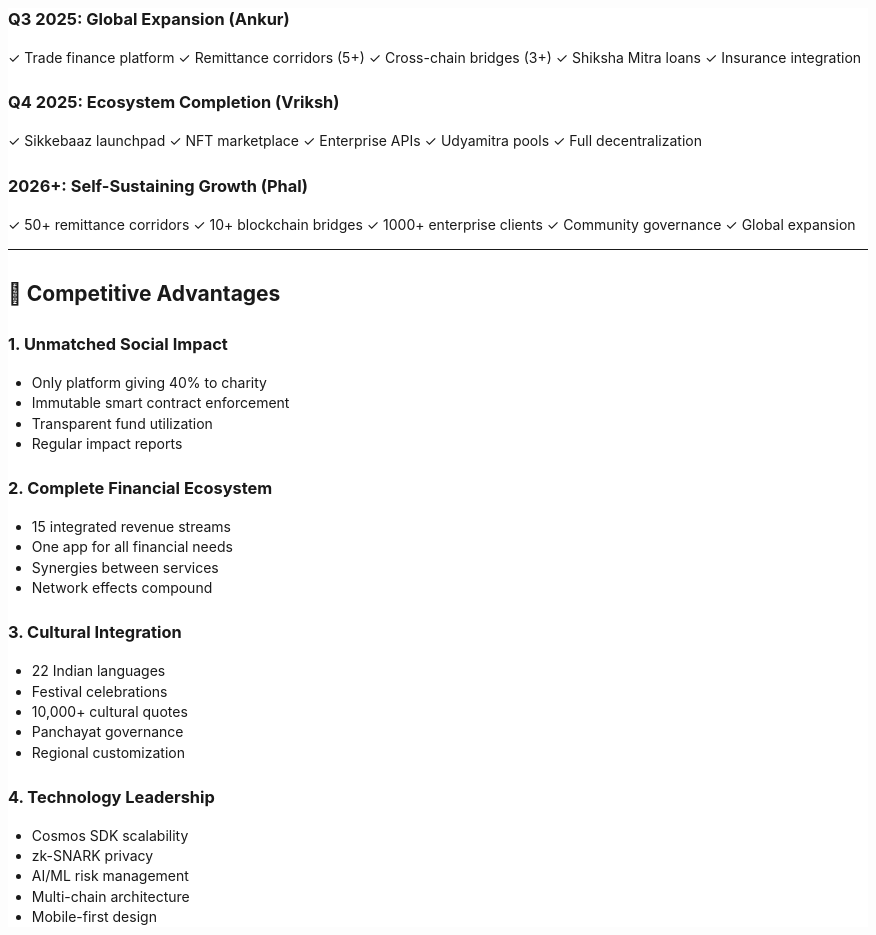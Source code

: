 ### Q3 2025: Global Expansion (Ankur)
✓ Trade finance platform
✓ Remittance corridors (5+)
✓ Cross-chain bridges (3+)
✓ Shiksha Mitra loans
✓ Insurance integration

### Q4 2025: Ecosystem Completion (Vriksh)
✓ Sikkebaaz launchpad
✓ NFT marketplace
✓ Enterprise APIs
✓ Udyamitra pools
✓ Full decentralization

### 2026+: Self-Sustaining Growth (Phal)
✓ 50+ remittance corridors
✓ 10+ blockchain bridges
✓ 1000+ enterprise clients
✓ Community governance
✓ Global expansion

---

## 💪 Competitive Advantages

### 1. **Unmatched Social Impact**
- Only platform giving 40% to charity
- Immutable smart contract enforcement
- Transparent fund utilization
- Regular impact reports

### 2. **Complete Financial Ecosystem**
- 15 integrated revenue streams
- One app for all financial needs
- Synergies between services
- Network effects compound

### 3. **Cultural Integration**
- 22 Indian languages
- Festival celebrations
- 10,000+ cultural quotes
- Panchayat governance
- Regional customization

### 4. **Technology Leadership**
- Cosmos SDK scalability
- zk-SNARK privacy
- AI/ML risk management
- Multi-chain architecture
- Mobile-first design
